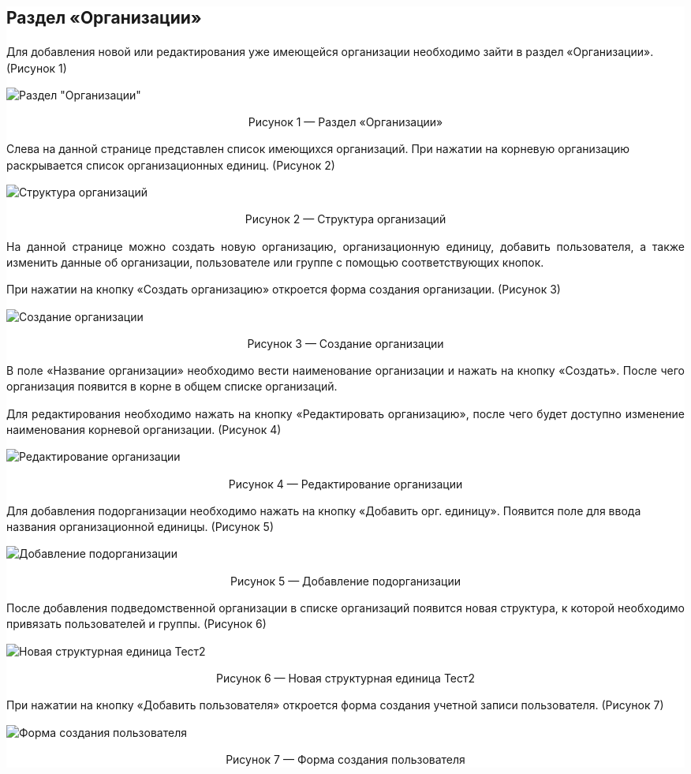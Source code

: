 ## Раздел «Организации»

Для добавления новой или редактирования уже имеющейся организации необходимо зайти в раздел «Организации». (Рисунок 1)

![Раздел "Организации"](http://www.oep-penza.ru/files/photoalbums/oep-github/q1.jpg)

<center>Рисунок 1 — Раздел «Организации»</center>

Слева на данной странице представлен список имеющихся организаций. 
При нажатии на корневую организацию раскрывается список организационных единиц. (Рисунок 2)

![Структура организаций](http://www.oep-penza.ru/files/photoalbums/oep-github/q2-1.jpg)

<center>Рисунок 2 — Структура организаций</center>

<p align=justify>На данной странице можно создать новую организацию, организационную единицу, добавить пользователя, а также изменить данные об организации, пользователе или группе с помощью соответствующих кнопок.</p>
При нажатии на кнопку «Создать организацию» откроется форма создания организации. (Рисунок 3)

![Создание организации](http://www.oep-penza.ru/files/photoalbums/oep-github/q3.jpg)

<center>Рисунок 3 — Создание организации</center>

<p align=justify>В поле «Название организации» необходимо вести наименование организации и нажать на кнопку «Создать». После чего организация появится в корне в общем списке организаций.</p>

<p align=justify>Для редактирования необходимо нажать на кнопку «Редактировать организацию», после чего будет доступно изменение наименования корневой организации.  (Рисунок 4)</p>

![Редактирование организации](http://www.oep-penza.ru/files/photoalbums/oep-github/q4.jpg)

<center>Рисунок 4 — Редактирование организации</center>

Для добавления подорганизации необходимо нажать на кнопку «Добавить орг. единицу». Появится поле для ввода названия организационной единицы. (Рисунок 5)

![Добавление подорганизации](http://www.oep-penza.ru/files/photoalbums/oep-github/q5.jpg)

<center>Рисунок 5 — Добавление подорганизации</center>

<p align=justify>После добавления подведомственной организации в списке организаций появится новая структура, к которой необходимо привязать пользователей и группы. (Рисунок 6)</p>

![Новая структурная единица Тест2](http://www.oep-penza.ru/files/photoalbums/oep-github/q6.jpg)

<center>Рисунок 6 — Новая структурная единица Тест2</center>

При нажатии на кнопку «Добавить пользователя» откроется форма создания учетной записи пользователя. (Рисунок 7)

![Форма создания пользователя](http://www.oep-penza.ru/files/photoalbums/oep-github/q7.jpg)

<center>Рисунок 7 — Форма создания пользователя</center>
